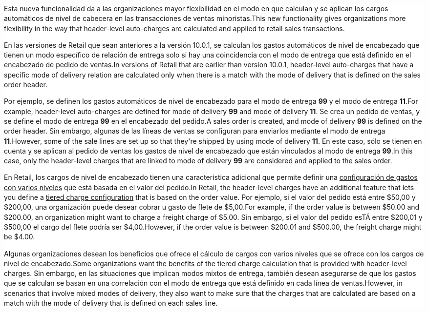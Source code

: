 <span data-ttu-id="6fd5a-108">Esta nueva funcionalidad da a las organizaciones mayor flexibilidad en el modo en que calculan y se aplican los cargos automáticos de nivel de cabecera en las transacciones de ventas minoristas.</span><span class="sxs-lookup"><span data-stu-id="6fd5a-108">This new functionality gives organizations more flexibility in the way that header-level auto-charges are calculated and applied to retail sales transactions.</span></span>

<span data-ttu-id="6fd5a-109">En las versiones de Retail que sean anteriores a la versión 10.0.1, se calculan los gastos automáticos de nivel de encabezado que tienen un modo específico de relación de entrega solo si hay una coincidencia con el modo de entrega que está definido en el encabezado de pedido de ventas.</span><span class="sxs-lookup"><span data-stu-id="6fd5a-109">In versions of Retail that are earlier than version 10.0.1, header-level auto-charges that have a specific mode of delivery relation are calculated only when there is a match with the mode of delivery that is defined on the sales order header.</span></span>

<span data-ttu-id="6fd5a-110">Por ejemplo, se definen los gastos automáticos de nivel de encabezado para el modo de entrega **99** y el modo de entrega **11**.</span><span class="sxs-lookup"><span data-stu-id="6fd5a-110">For example, header-level auto-charges are defined for mode of delivery **99** and mode of delivery **11**.</span></span> <span data-ttu-id="6fd5a-111">Se crea un pedido de ventas, y se define el modo de entrega **99** en el encabezado del pedido.</span><span class="sxs-lookup"><span data-stu-id="6fd5a-111">A sales order is created, and mode of delivery **99** is defined on the order header.</span></span> <span data-ttu-id="6fd5a-112">Sin embargo, algunas de las líneas de ventas se configuran para enviarlos mediante el modo de entrega **11**.</span><span class="sxs-lookup"><span data-stu-id="6fd5a-112">However, some of the sale lines are set up so that they're shipped by using mode of delivery **11**.</span></span> <span data-ttu-id="6fd5a-113">En este caso, sólo se tienen en cuenta y se aplican al pedido de ventas los gastos de nivel de encabezado que están vinculados al modo de entrega **99**.</span><span class="sxs-lookup"><span data-stu-id="6fd5a-113">In this case, only the header-level charges that are linked to mode of delivery **99** are considered and applied to the sales order.</span></span>

<span data-ttu-id="6fd5a-114">En Retail, los cargos de nivel de encabezado tienen una característica adicional que permite definir una [configuración de gastos con varios niveles](https://docs.microsoft.com/dynamics365/unified-operations/retail/configure-call-center-delivery) que está basada en el valor del pedido.</span><span class="sxs-lookup"><span data-stu-id="6fd5a-114">In Retail, the header-level charges have an additional feature that lets you define a [tiered charge configuration](https://docs.microsoft.com/dynamics365/unified-operations/retail/configure-call-center-delivery) that is based on the order value.</span></span> <span data-ttu-id="6fd5a-115">Por ejemplo, si el valor del pedido está entre $50,00 y $200,00, una organización puede desear cobrar u gasto de flete de $5,00.</span><span class="sxs-lookup"><span data-stu-id="6fd5a-115">For example, if the order value is between $50.00 and $200.00, an organization might want to charge a freight charge of $5.00.</span></span> <span data-ttu-id="6fd5a-116">Sin embargo, si el valor del pedido esTÁ entre $200,01 y $500,00 el cargo del flete podría ser $4,00.</span><span class="sxs-lookup"><span data-stu-id="6fd5a-116">However, if the order value is between $200.01 and $500.00, the freight charge might be $4.00.</span></span>

<span data-ttu-id="6fd5a-117">Algunas organizaciones desean los beneficios que ofrece el cálculo de cargos con varios niveles que se ofrece con los cargos de nivel de encabezado.</span><span class="sxs-lookup"><span data-stu-id="6fd5a-117">Some organizations want the benefits of the tiered charge calculation that is provided with header-level charges.</span></span> <span data-ttu-id="6fd5a-118">Sin embargo, en las situaciones que implican modos mixtos de entrega, también desean asegurarse de que los gastos que se calculan se basan en una correlación con el modo de entrega que está definido en cada línea de ventas.</span><span class="sxs-lookup"><span data-stu-id="6fd5a-118">However, in scenarios that involve mixed modes of delivery, they also want to make sure that the charges that are calculated are based on a match with the mode of delivery that is defined on each sales line.</span></span>
